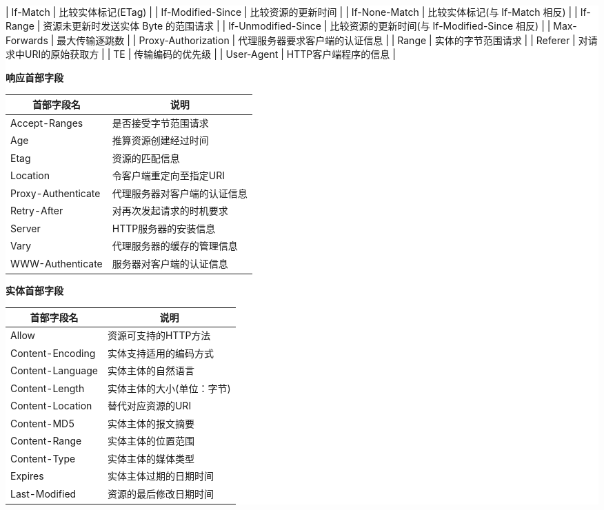| If-Match            | 比较实体标记(ETag)                            |
| If-Modified-Since   | 比较资源的更新时间                            |
| If-None-Match       | 比较实体标记(与 If-Match 相反)                |
| If-Range            | 资源未更新时发送实体 Byte 的范围请求          |
| If-Unmodified-Since | 比较资源的更新时间(与 If-Modified-Since 相反) |
| Max-Forwards        | 最大传输逐跳数                                |
| Proxy-Authorization | 代理服务器要求客户端的认证信息                |
| Range               | 实体的字节范围请求                            |
| Referer             | 对请求中URI的原始获取方                       |
| TE                  | 传输编码的优先级                              |
| User-Agent          | HTTP客户端程序的信息                          |

**响应首部字段**

| 首部字段名         | 说明                         |
| ------------------ | ---------------------------- |
| Accept-Ranges      | 是否接受字节范围请求         |
| Age                | 推算资源创建经过时间         |
| Etag               | 资源的匹配信息               |
| Location           | 令客户端重定向至指定URI      |
| Proxy-Authenticate | 代理服务器对客户端的认证信息 |
| Retry-After        | 对再次发起请求的时机要求     |
| Server             | HTTP服务器的安装信息         |
| Vary               | 代理服务器的缓存的管理信息   |
| WWW-Authenticate   | 服务器对客户端的认证信息     |

**实体首部字段**

| 首部字段名       | 说明                       |
| ---------------- | -------------------------- |
| Allow            | 资源可支持的HTTP方法       |
| Content-Encoding | 实体支持适用的编码方式     |
| Content-Language | 实体主体的自然语言         |
| Content-Length   | 实体主体的大小(单位：字节) |
| Content-Location | 替代对应资源的URI          |
| Content-MD5      | 实体主体的报文摘要         |
| Content-Range    | 实体主体的位置范围         |
| Content-Type     | 实体主体的媒体类型         |
| Expires          | 实体主体过期的日期时间     |
| Last-Modified    | 资源的最后修改日期时间     |

